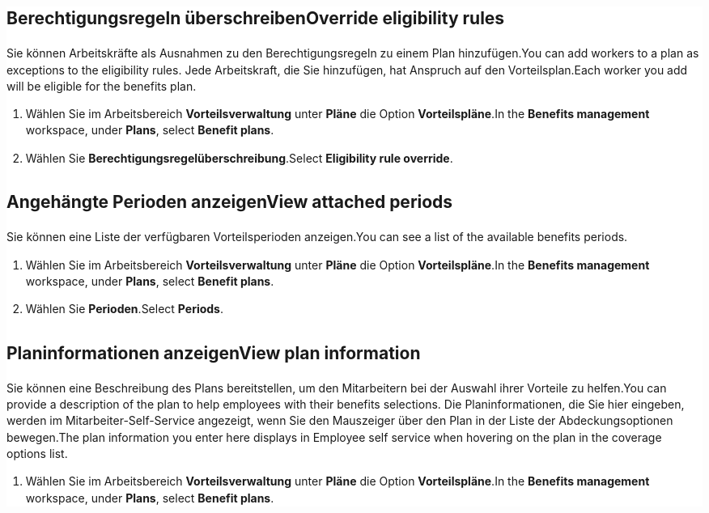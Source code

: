 ## <a name="override-eligibility-rules"></a><span data-ttu-id="4b3e2-316">Berechtigungsregeln überschreiben</span><span class="sxs-lookup"><span data-stu-id="4b3e2-316">Override eligibility rules</span></span>

<span data-ttu-id="4b3e2-317">Sie können Arbeitskräfte als Ausnahmen zu den Berechtigungsregeln zu einem Plan hinzufügen.</span><span class="sxs-lookup"><span data-stu-id="4b3e2-317">You can add workers to a plan as exceptions to the eligibility rules.</span></span> <span data-ttu-id="4b3e2-318">Jede Arbeitskraft, die Sie hinzufügen, hat Anspruch auf den Vorteilsplan.</span><span class="sxs-lookup"><span data-stu-id="4b3e2-318">Each worker you add will be eligible for the benefits plan.</span></span>

1. <span data-ttu-id="4b3e2-319">Wählen Sie im Arbeitsbereich **Vorteilsverwaltung** unter **Pläne** die Option **Vorteilspläne**.</span><span class="sxs-lookup"><span data-stu-id="4b3e2-319">In the **Benefits management** workspace, under **Plans**, select **Benefit plans**.</span></span>

2. <span data-ttu-id="4b3e2-320">Wählen Sie **Berechtigungsregelüberschreibung**.</span><span class="sxs-lookup"><span data-stu-id="4b3e2-320">Select **Eligibility rule override**.</span></span>

## <a name="view-attached-periods"></a><span data-ttu-id="4b3e2-321">Angehängte Perioden anzeigen</span><span class="sxs-lookup"><span data-stu-id="4b3e2-321">View attached periods</span></span>

<span data-ttu-id="4b3e2-322">Sie können eine Liste der verfügbaren Vorteilsperioden anzeigen.</span><span class="sxs-lookup"><span data-stu-id="4b3e2-322">You can see a list of the available benefits periods.</span></span>

1. <span data-ttu-id="4b3e2-323">Wählen Sie im Arbeitsbereich **Vorteilsverwaltung** unter **Pläne** die Option **Vorteilspläne**.</span><span class="sxs-lookup"><span data-stu-id="4b3e2-323">In the **Benefits management** workspace, under **Plans**, select **Benefit plans**.</span></span>

2. <span data-ttu-id="4b3e2-324">Wählen Sie **Perioden**.</span><span class="sxs-lookup"><span data-stu-id="4b3e2-324">Select **Periods**.</span></span>

## <a name="view-plan-information"></a><span data-ttu-id="4b3e2-325">Planinformationen anzeigen</span><span class="sxs-lookup"><span data-stu-id="4b3e2-325">View plan information</span></span>

<span data-ttu-id="4b3e2-326">Sie können eine Beschreibung des Plans bereitstellen, um den Mitarbeitern bei der Auswahl ihrer Vorteile zu helfen.</span><span class="sxs-lookup"><span data-stu-id="4b3e2-326">You can provide a description of the plan to help employees with their benefits selections.</span></span> <span data-ttu-id="4b3e2-327">Die Planinformationen, die Sie hier eingeben, werden im Mitarbeiter-Self-Service angezeigt, wenn Sie den Mauszeiger über den Plan in der Liste der Abdeckungsoptionen bewegen.</span><span class="sxs-lookup"><span data-stu-id="4b3e2-327">The plan information you enter here displays in Employee self service when hovering on the plan in the coverage options list.</span></span>

1. <span data-ttu-id="4b3e2-328">Wählen Sie im Arbeitsbereich **Vorteilsverwaltung** unter **Pläne** die Option **Vorteilspläne**.</span><span class="sxs-lookup"><span data-stu-id="4b3e2-328">In the **Benefits management** workspace, under **Plans**, select **Benefit plans**.</span></span>
